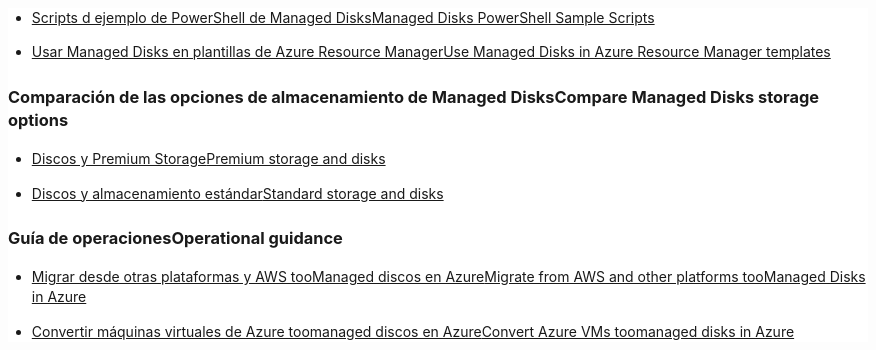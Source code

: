 * [<span data-ttu-id="d2c45-243">Scripts d ejemplo de PowerShell de Managed Disks</span><span class="sxs-lookup"><span data-stu-id="d2c45-243">Managed Disks PowerShell Sample Scripts</span></span>](https://github.com/Azure-Samples/managed-disks-powershell-getting-started)

* [<span data-ttu-id="d2c45-244">Usar Managed Disks en plantillas de Azure Resource Manager</span><span class="sxs-lookup"><span data-stu-id="d2c45-244">Use Managed Disks in Azure Resource Manager templates</span></span>](../articles/virtual-machines/windows/using-managed-disks-template-deployments.md)

### <a name="compare-managed-disks-storage-options"></a><span data-ttu-id="d2c45-245">Comparación de las opciones de almacenamiento de Managed Disks</span><span class="sxs-lookup"><span data-stu-id="d2c45-245">Compare Managed Disks storage options</span></span>

* [<span data-ttu-id="d2c45-246">Discos y Premium Storage</span><span class="sxs-lookup"><span data-stu-id="d2c45-246">Premium storage and disks</span></span>](../articles/storage/common/storage-premium-storage.md)

* [<span data-ttu-id="d2c45-247">Discos y almacenamiento estándar</span><span class="sxs-lookup"><span data-stu-id="d2c45-247">Standard storage and disks</span></span>](../articles/storage/common/storage-standard-storage.md)

### <a name="operational-guidance"></a><span data-ttu-id="d2c45-248">Guía de operaciones</span><span class="sxs-lookup"><span data-stu-id="d2c45-248">Operational guidance</span></span>

* [<span data-ttu-id="d2c45-249">Migrar desde otras plataformas y AWS tooManaged discos en Azure</span><span class="sxs-lookup"><span data-stu-id="d2c45-249">Migrate from AWS and other platforms tooManaged Disks in Azure</span></span>](../articles/virtual-machines/windows/on-prem-to-azure.md)

* [<span data-ttu-id="d2c45-250">Convertir máquinas virtuales de Azure toomanaged discos en Azure</span><span class="sxs-lookup"><span data-stu-id="d2c45-250">Convert Azure VMs toomanaged disks in Azure</span></span>](../articles/virtual-machines/windows/migrate-to-managed-disks.md)
